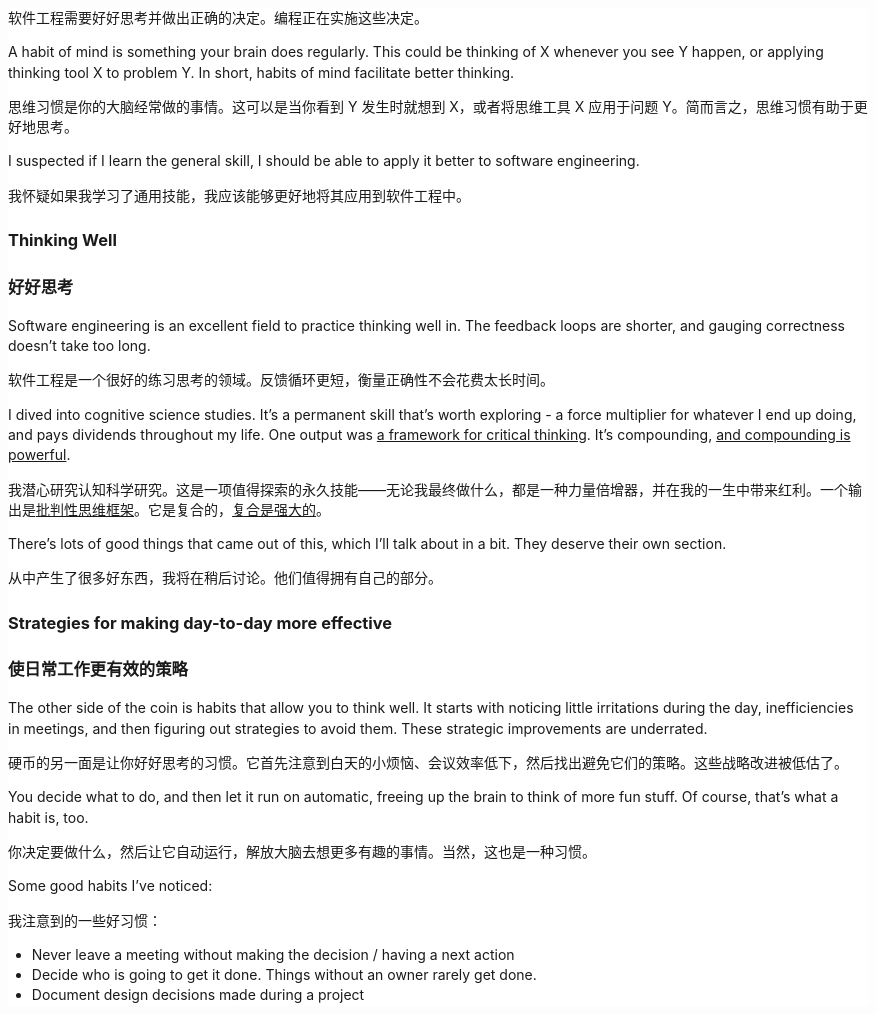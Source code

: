 软件工程需要好好思考并做出正确的决定。编程正在实施这些决定。

A habit of mind is something your brain does regularly. This could be thinking of X whenever you see Y happen, or applying thinking tool X to problem Y. In short, habits of mind facilitate better thinking.

思维习惯是你的大脑经常做的事情。这可以是当你看到 Y 发生时就想到 X，或者将思维工具 X 应用于问题 Y。简而言之，思维习惯有助于更好地思考。

I suspected if I learn the general skill, I should be able to apply it better to software engineering.

我怀疑如果我学习了通用技能，我应该能够更好地将其应用到软件工程中。

### Thinking Well

### 好好思考

Software engineering is an excellent field to practice thinking well  in. The feedback loops are shorter, and gauging correctness doesn’t take too long. 

软件工程是一个很好的练习思考的领域。反馈循环更短，衡量正确性不会花费太长时间。

I dived into cognitive science studies. It’s a permanent skill that’s worth exploring - a force multiplier for whatever I end up doing, and  pays dividends throughout my life. One output was [a framework for critical thinking](https://neilkakkar.com/Bayes-Theorem-Framework-for-Critical-Thinking.html). It’s compounding, [and compounding is powerful](https://neilkakkar.com/year-in-review-2019.html#compounding-is-powerful-building-intuition-for-compounding-even-more-so).

我潜心研究认知科学研究。这是一项值得探索的永久技能——无论我最终做什么，都是一种力量倍增器，并在我的一生中带来红利。一个输出是[批判性思维框架](https://neilkakkar.com/Bayes-Theorem-Framework-for-Critical-Thinking.html)。它是复合的，[复合是强大的](https://neilkakkar.com/year-in-review-2019.html#compounding-is-powerful-building-intuition-for-compounding-even-more-so)。

There’s lots of good things that came out of this, which I’ll talk about in a bit. They deserve their own section.

从中产生了很多好东西，我将在稍后讨论。他们值得拥有自己的部分。

### Strategies for making day-to-day more effective

### 使日常工作更有效的策略

The other side of the coin is habits that allow you to think well. It starts with noticing little irritations during the day, inefficiencies  in meetings, and then figuring out strategies to avoid them. These  strategic improvements are underrated.

硬币的另一面是让你好好思考的习惯。它首先注意到白天的小烦恼、会议效率低下，然后找出避免它们的策略。这些战略改进被低估了。

You decide what to do, and then let it run on automatic, freeing up  the brain to think of more fun stuff. Of course, that’s what a habit is, too.

你决定要做什么，然后让它自动运行，解放大脑去想更多有趣的事情。当然，这也是一种习惯。

Some good habits I’ve noticed:

我注意到的一些好习惯：

- Never leave a meeting without making the decision / having a next action
- Decide who is going to get it done. Things without an owner rarely get done.
- Document design decisions made during a project
